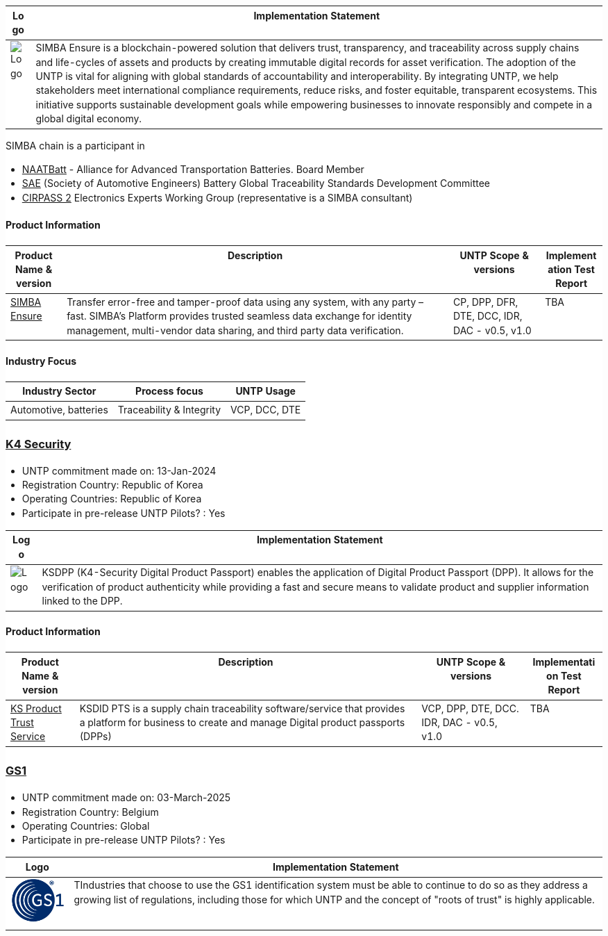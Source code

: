 | Logo     | Implementation Statement      |
| ------ | --------- |
| ![Logo](/img/implementations/simbachain.com/logo.png) | SIMBA Ensure is a blockchain-powered solution that delivers trust, transparency, and traceability across supply chains and life-cycles of assets and products by creating immutable digital records for asset verification. The adoption of the UNTP is vital for aligning with global standards of accountability and interoperability. By integrating UNTP, we help stakeholders meet international compliance requirements, reduce risks, and foster equitable, transparent ecosystems. This initiative supports sustainable development goals while empowering businesses to innovate responsibly and compete in a global digital economy. |

SIMBA chain is a participant in

* [NAATBatt](https://naatbatt.org/) - Alliance for Advanced Transportation Batteries. Board Member
* [SAE](https://www.sae.org/) (Society of Automotive Engineers) Battery Global Traceability Standards Development Committee
* [CIRPASS 2](https://cirpass2.eu/) Electronics Experts Working Group (representative is a SIMBA consultant)


#### Product Information

| Product Name & version   | Description   | UNTP Scope & versions    | Implementation Test Report |
| ------ | ------------- | ----------- | ------------ |
| [SIMBA Ensure](https://simbachain.com/) |Transfer error-free and tamper-proof data using any system, with any party – fast. SIMBA’s Platform provides trusted seamless data exchange for identity management, multi-vendor data sharing, and third party data verification. | CP, DPP, DFR, DTE, DCC, IDR, DAC - v0.5, v1.0 | TBA |

#### Industry Focus

| Industry Sector                   | Process focus        | UNTP Usage    |
| --------------------------------- | -------------------- | ------------- |
| Automotive, batteries | Traceability & Integrity| VCP, DCC, DTE |

### [K4 Security](https://k4-security.com/)

- UNTP commitment made on: 13-Jan-2024
- Registration Country: Republic of Korea
- Operating Countries: Republic of Korea
- Participate in pre-release UNTP Pilots? : Yes

| Logo     | Implementation Statement      |
| ------ | --------- |
| ![Logo](/img/implementations/k4-security.com/logo.png) | KSDPP (K4-Security Digital Product Passport) enables the application of Digital Product Passport (DPP). It allows for the verification of product authenticity while providing a fast and secure means to validate product and supplier information linked to the DPP. |


#### Product Information

| Product Name & version   | Description   | UNTP Scope & versions    | Implementation Test Report |
| ------ | ------------- | ----------- | ------------ |
| [KS Product Trust Service](https://dpp.globalwallet.kr/) |KSDID PTS is a supply chain traceability software/service that provides a platform for business to create and manage Digital product passports (DPPs)| VCP, DPP, DTE, DCC. IDR, DAC - v0.5, v1.0 | TBA |

### [GS1](https://www.gs1.org/)

- UNTP commitment made on: 03-March-2025
- Registration Country: Belgium
- Operating Countries: Global
- Participate in pre-release UNTP Pilots? : Yes

| Logo     | Implementation Statement      |
| ------ | --------- |
| ![Logo](/img/implementations/gs1.org/logo.png) |TIndustries that choose to use the GS1 identification system must be able to continue to do so as they address a growing list of regulations, including those for which UNTP and the concept of "roots of trust" is highly applicable. |
